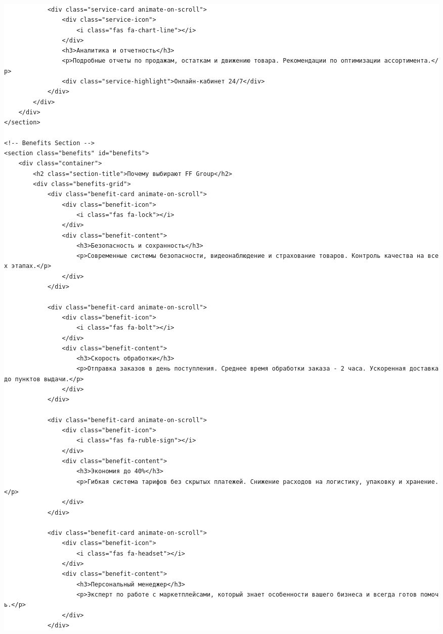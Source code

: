                 <div class="service-card animate-on-scroll">
                    <div class="service-icon">
                        <i class="fas fa-chart-line"></i>
                    </div>
                    <h3>Аналитика и отчетность</h3>
                    <p>Подробные отчеты по продажам, остаткам и движению товара. Рекомендации по оптимизации ассортимента.</p>
                    <div class="service-highlight">Онлайн-кабинет 24/7</div>
                </div>
            </div>
        </div>
    </section>

    <!-- Benefits Section -->
    <section class="benefits" id="benefits">
        <div class="container">
            <h2 class="section-title">Почему выбирают FF Group</h2>
            <div class="benefits-grid">
                <div class="benefit-card animate-on-scroll">
                    <div class="benefit-icon">
                        <i class="fas fa-lock"></i>
                    </div>
                    <div class="benefit-content">
                        <h3>Безопасность и сохранность</h3>
                        <p>Современные системы безопасности, видеонаблюдение и страхование товаров. Контроль качества на всех этапах.</p>
                    </div>
                </div>
                
                <div class="benefit-card animate-on-scroll">
                    <div class="benefit-icon">
                        <i class="fas fa-bolt"></i>
                    </div>
                    <div class="benefit-content">
                        <h3>Скорость обработки</h3>
                        <p>Отправка заказов в день поступления. Среднее время обработки заказа - 2 часа. Ускоренная доставка до пунктов выдачи.</p>
                    </div>
                </div>
                
                <div class="benefit-card animate-on-scroll">
                    <div class="benefit-icon">
                        <i class="fas fa-ruble-sign"></i>
                    </div>
                    <div class="benefit-content">
                        <h3>Экономия до 40%</h3>
                        <p>Гибкая система тарифов без скрытых платежей. Снижение расходов на логистику, упаковку и хранение.</p>
                    </div>
                </div>
                
                <div class="benefit-card animate-on-scroll">
                    <div class="benefit-icon">
                        <i class="fas fa-headset"></i>
                    </div>
                    <div class="benefit-content">
                        <h3>Персональный менеджер</h3>
                        <p>Эксперт по работе с маркетплейсами, который знает особенности вашего бизнеса и всегда готов помочь.</p>
                    </div>
                </div>
                